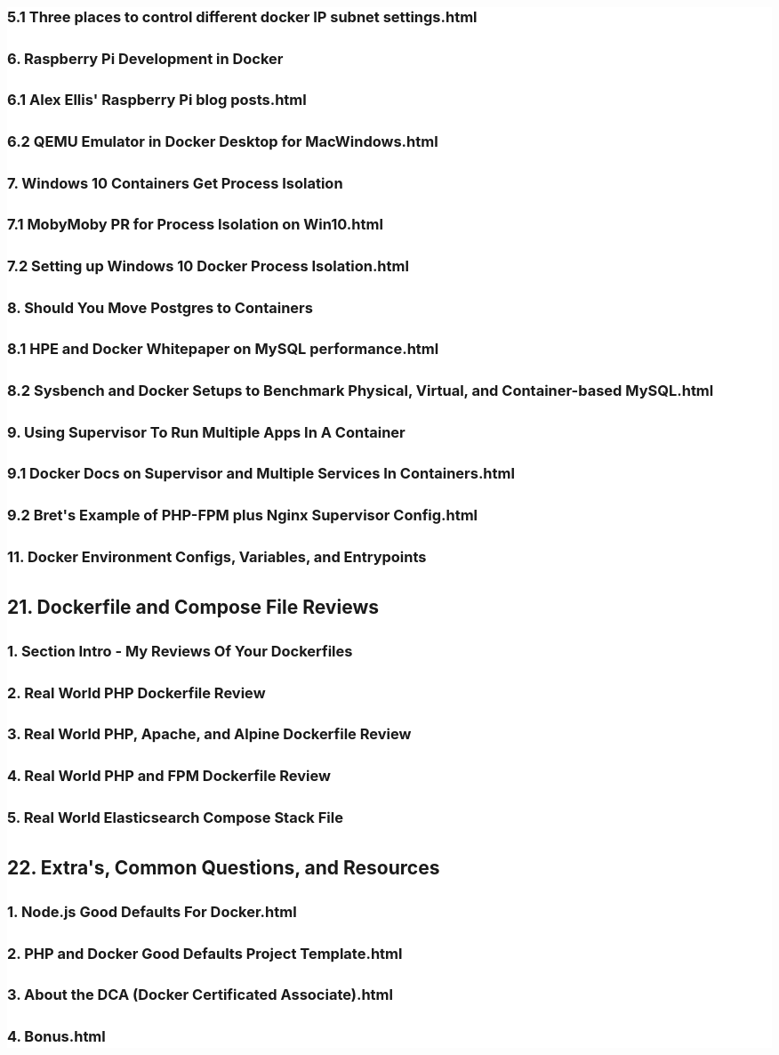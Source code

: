 ### 5.1 Three places to control different docker IP subnet settings.html

### 6. Raspberry Pi Development in Docker

### 6.1 Alex Ellis' Raspberry Pi blog posts.html

### 6.2 QEMU Emulator in Docker Desktop for MacWindows.html

### 7. Windows 10 Containers Get Process Isolation

### 7.1 MobyMoby PR for Process Isolation on Win10.html

### 7.2 Setting up Windows 10 Docker Process Isolation.html

### 8. Should You Move Postgres to Containers

### 8.1 HPE and Docker Whitepaper on MySQL performance.html

### 8.2 Sysbench and Docker Setups to Benchmark Physical, Virtual, and Container-based MySQL.html

### 9. Using Supervisor To Run Multiple Apps In A Container

### 9.1 Docker Docs on Supervisor and Multiple Services In Containers.html

### 9.2 Bret's Example of PHP-FPM plus Nginx Supervisor Config.html

### 11. Docker Environment Configs, Variables, and Entrypoints

## 21. Dockerfile and Compose File Reviews

### 1. Section Intro - My Reviews Of Your Dockerfiles

### 2. Real World PHP Dockerfile Review

### 3. Real World PHP, Apache, and Alpine Dockerfile Review

### 4. Real World PHP and FPM Dockerfile Review

### 5. Real World Elasticsearch Compose Stack File

## 22. Extra's, Common Questions, and Resources

### 1. Node.js Good Defaults For Docker.html

### 2. PHP and Docker Good Defaults Project Template.html

### 3. About the DCA (Docker Certificated Associate).html

### 4. Bonus.html